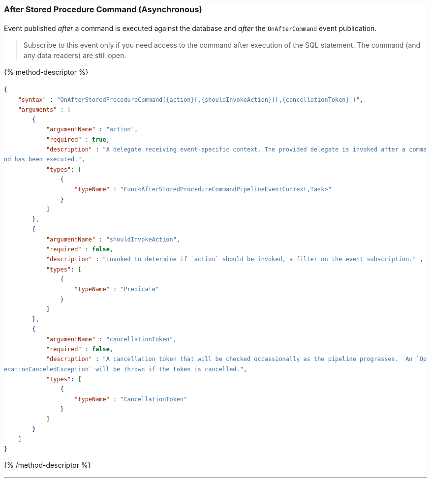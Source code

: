 ### After Stored Procedure Command (Asynchronous)

Event published *after* a command is executed against the database and *after* the `OnAfterCommand` event publication. 

> Subscribe to this event only if you need access to the command after execution of the SQL statement. The command (and any data readers) 
are still open.

{% method-descriptor %}
```json
{
    "syntax" : "OnAfterStoredProcedureCommand({action}[,{shouldInvokeAction}][,{cancellationToken}])",
    "arguments" : [
        {
            "argumentName" : "action",
            "required" : true, 
            "description" : "A delegate receiving event-specific context. The provided delegate is invoked after a command has been executed.",
            "types": [
                { 
                    "typeName" : "Func<AfterStoredProcedureCommandPipelineEventContext,Task>" 
                }
            ]
        },
        {
            "argumentName" : "shouldInvokeAction",
            "required" : false, 
            "description" : "Invoked to determine if `action` should be invoked, a filter on the event subscription." ,
            "types": [
                { 
                    "typeName" : "Predicate"
                }
            ]
        },
        {
            "argumentName" : "cancellationToken",
            "required" : false, 
            "description" : "A cancellation token that will be checked occassionally as the pipeline progresses.  An `OperationCanceledException` will be thrown if the token is cancelled.",
            "types": [
                { 
                    "typeName" : "CancellationToken" 
                }
            ]
        }
    ]
}
```
{% /method-descriptor %}

---